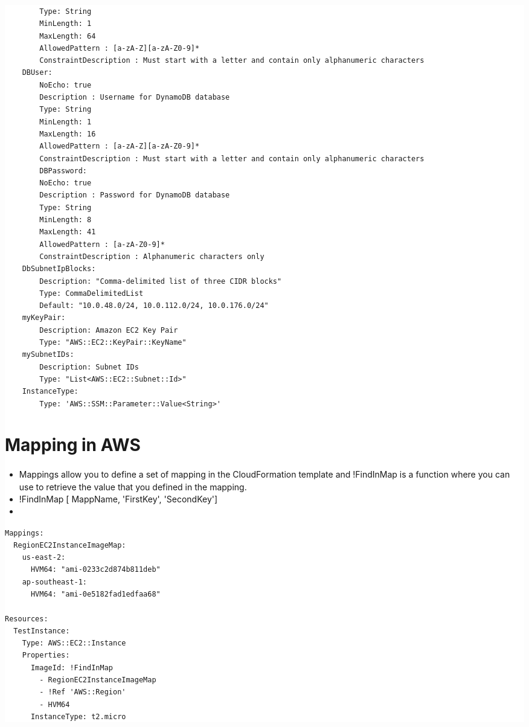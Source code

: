 ```
        Type: String
        MinLength: 1
        MaxLength: 64
        AllowedPattern : [a-zA-Z][a-zA-Z0-9]*
        ConstraintDescription : Must start with a letter and contain only alphanumeric characters
    DBUser:
        NoEcho: true
        Description : Username for DynamoDB database
        Type: String
        MinLength: 1
        MaxLength: 16
        AllowedPattern : [a-zA-Z][a-zA-Z0-9]*
        ConstraintDescription : Must start with a letter and contain only alphanumeric characters
        DBPassword:
        NoEcho: true
        Description : Password for DynamoDB database
        Type: String
        MinLength: 8
        MaxLength: 41
        AllowedPattern : [a-zA-Z0-9]*
        ConstraintDescription : Alphanumeric characters only
    DbSubnetIpBlocks: 
        Description: "Comma-delimited list of three CIDR blocks"
        Type: CommaDelimitedList
        Default: "10.0.48.0/24, 10.0.112.0/24, 10.0.176.0/24"
    myKeyPair: 
        Description: Amazon EC2 Key Pair
        Type: "AWS::EC2::KeyPair::KeyName"
    mySubnetIDs: 
        Description: Subnet IDs
        Type: "List<AWS::EC2::Subnet::Id>"
    InstanceType: 
        Type: 'AWS::SSM::Parameter::Value<String>'
```
# Mapping in AWS 
- Mappings allow you to define a set of mapping in the CloudFormation template and !FindInMap is a function where you can use to retrieve the value that you defined in the mapping.
- !FindInMap [ MappName, 'FirstKey', 'SecondKey']
- 
```
Mappings:
  RegionEC2InstanceImageMap:
    us-east-2: 
      HVM64: "ami-0233c2d874b811deb"
    ap-southeast-1: 
      HVM64: "ami-0e5182fad1edfaa68"

Resources:
  TestInstance:
    Type: AWS::EC2::Instance
    Properties:
      ImageId: !FindInMap
        - RegionEC2InstanceImageMap
        - !Ref 'AWS::Region'
        - HVM64
      InstanceType: t2.micro
```
